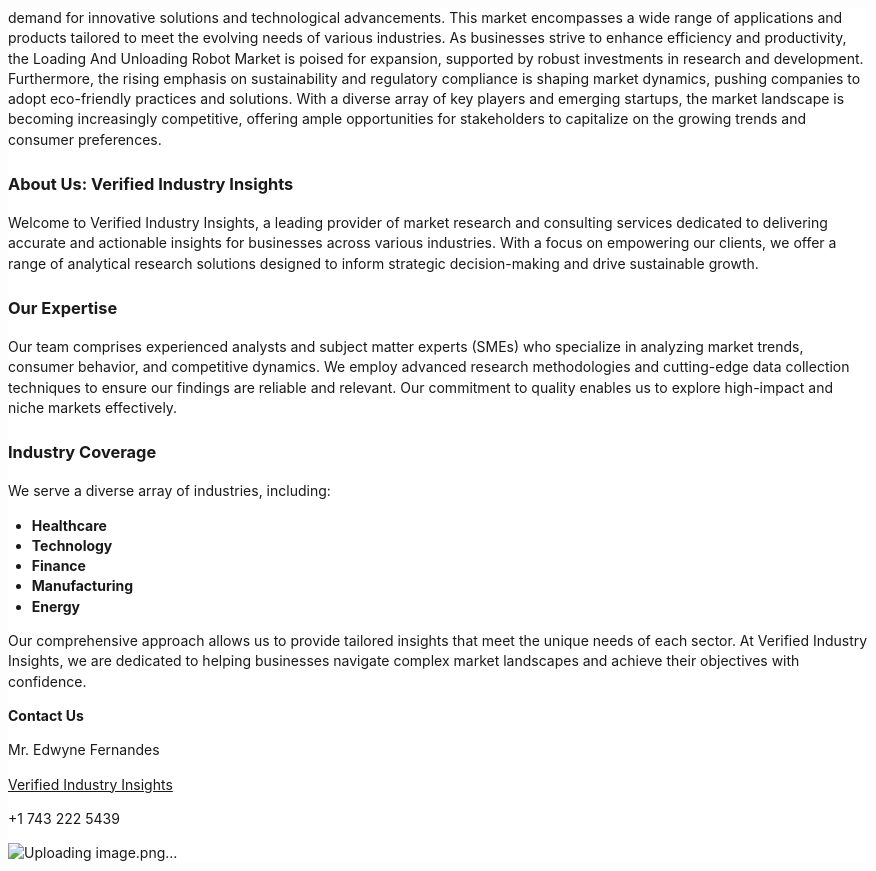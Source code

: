 demand for innovative solutions and technological advancements. This market encompasses a wide range of applications and products tailored to meet the evolving needs of various industries. As businesses strive to enhance efficiency and productivity, the Loading And Unloading Robot Market is poised for expansion, supported by robust investments in research and development. Furthermore, the rising emphasis on sustainability and regulatory compliance is shaping market dynamics, pushing companies to adopt eco-friendly practices and solutions. With a diverse array of key players and emerging startups, the market landscape is becoming increasingly competitive, offering ample opportunities for stakeholders to capitalize on the growing trends and consumer preferences.</p><h3>About Us: Verified Industry Insights</h3><p>Welcome to Verified Industry Insights, a leading provider of market research and consulting services dedicated to delivering accurate and actionable insights for businesses across various industries. With a focus on empowering our clients, we offer a range of analytical research solutions designed to inform strategic decision-making and drive sustainable growth.</p><h3>Our Expertise</h3><p>Our team comprises experienced analysts and subject matter experts (SMEs) who specialize in analyzing market trends, consumer behavior, and competitive dynamics. We employ advanced research methodologies and cutting-edge data collection techniques to ensure our findings are reliable and relevant. Our commitment to quality enables us to explore high-impact and niche markets effectively.</p><h3>Industry Coverage</h3><p>We serve a diverse array of industries, including:</p><ul><li><strong>Healthcare</strong></li><li><strong>Technology</strong></li><li><strong>Finance</strong></li><li><strong>Manufacturing</strong></li><li><strong>Energy</strong></li></ul><p>Our comprehensive approach allows us to provide tailored insights that meet the unique needs of each sector. At Verified Industry Insights, we are dedicated to helping businesses navigate complex market landscapes and achieve their objectives with confidence.</p><p><strong>Contact Us</strong></p><p>Mr. Edwyne Fernandes</p><p><a href="https://www.verifiedindustryinsights.com/">Verified Industry Insights</a></p><p>+1 743 222 5439</p>
![Uploading image.png…]()
